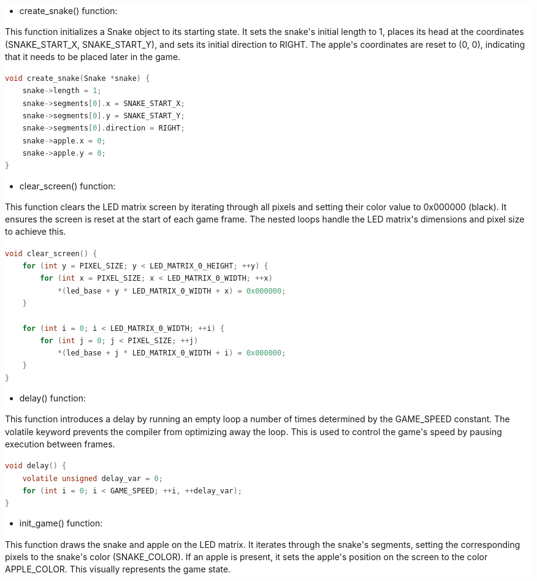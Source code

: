 - create_snake() function:

This function initializes a Snake object to its starting state. It sets the snake's initial length to 1, places its head at the coordinates (SNAKE_START_X, SNAKE_START_Y), and sets its initial direction to RIGHT. The apple's coordinates are reset to (0, 0), indicating that it needs to be placed later in the game.

```c
void create_snake(Snake *snake) {
    snake->length = 1;
    snake->segments[0].x = SNAKE_START_X;
    snake->segments[0].y = SNAKE_START_Y;
    snake->segments[0].direction = RIGHT;
    snake->apple.x = 0;
    snake->apple.y = 0;
}
```

- clear_screen() function:

This function clears the LED matrix screen by iterating through all pixels and setting their color value to 0x000000 (black). It ensures the screen is reset at the start of each game frame. The nested loops handle the LED matrix's dimensions and pixel size to achieve this.

```c
void clear_screen() {
    for (int y = PIXEL_SIZE; y < LED_MATRIX_0_HEIGHT; ++y) {
        for (int x = PIXEL_SIZE; x < LED_MATRIX_0_WIDTH; ++x) 
            *(led_base + y * LED_MATRIX_0_WIDTH + x) = 0x000000;
    }

    for (int i = 0; i < LED_MATRIX_0_WIDTH; ++i) {
        for (int j = 0; j < PIXEL_SIZE; ++j) 
            *(led_base + j * LED_MATRIX_0_WIDTH + i) = 0x000000;   
    }
}
```

- delay() function:

This function introduces a delay by running an empty loop a number of times determined by the GAME_SPEED constant. The volatile keyword prevents the compiler from optimizing away the loop. This is used to control the game's speed by pausing execution between frames.

```c
void delay() {
    volatile unsigned delay_var = 0;
    for (int i = 0; i < GAME_SPEED; ++i, ++delay_var);
}
```

- init_game() function:

This function draws the snake and apple on the LED matrix. It iterates through the snake's segments, setting the corresponding pixels to the snake's color (SNAKE_COLOR). If an apple is present, it sets the apple's position on the screen to the color APPLE_COLOR. This visually represents the game state.
